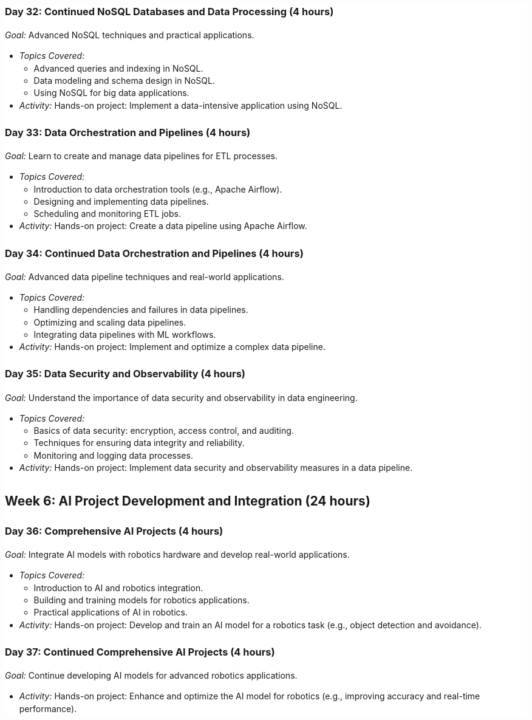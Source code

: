 ### Day 32: Continued NoSQL Databases and Data Processing (4 hours)
*Goal:* Advanced NoSQL techniques and practical applications.
- *Topics Covered:*
  - Advanced queries and indexing in NoSQL.
  - Data modeling and schema design in NoSQL.
  - Using NoSQL for big data applications.
- *Activity:* Hands-on project: Implement a data-intensive application using NoSQL.

### Day 33: Data Orchestration and Pipelines (4 hours)
*Goal:* Learn to create and manage data pipelines for ETL processes.
- *Topics Covered:*
  - Introduction to data orchestration tools (e.g., Apache Airflow).
  - Designing and implementing data pipelines.
  - Scheduling and monitoring ETL jobs.
- *Activity:* Hands-on project: Create a data pipeline using Apache Airflow.

### Day 34: Continued Data Orchestration and Pipelines (4 hours)
*Goal:* Advanced data pipeline techniques and real-world applications.
- *Topics Covered:*
  - Handling dependencies and failures in data pipelines.
  - Optimizing and scaling data pipelines.
  - Integrating data pipelines with ML workflows.
- *Activity:* Hands-on project: Implement and optimize a complex data pipeline.

### Day 35: Data Security and Observability (4 hours)
*Goal:* Understand the importance of data security and observability in data engineering.
- *Topics Covered:*
  - Basics of data security: encryption, access control, and auditing.
  - Techniques for ensuring data integrity and reliability.
  - Monitoring and logging data processes.
- *Activity:* Hands-on project: Implement data security and observability measures in a data pipeline.

## Week 6: AI Project Development and Integration (24 hours)

### Day 36: Comprehensive AI Projects (4 hours)
*Goal:* Integrate AI models with robotics hardware and develop real-world applications.
- *Topics Covered:*
  - Introduction to AI and robotics integration.
  - Building and training models for robotics applications.
  - Practical applications of AI in robotics.
- *Activity:* Hands-on project: Develop and train an AI model for a robotics task (e.g., object detection and avoidance).

### Day 37: Continued Comprehensive AI Projects (4 hours)
*Goal:* Continue developing AI models for advanced robotics applications.
- *Activity:* Hands-on project: Enhance and optimize the AI model for robotics (e.g., improving accuracy and real-time performance).
